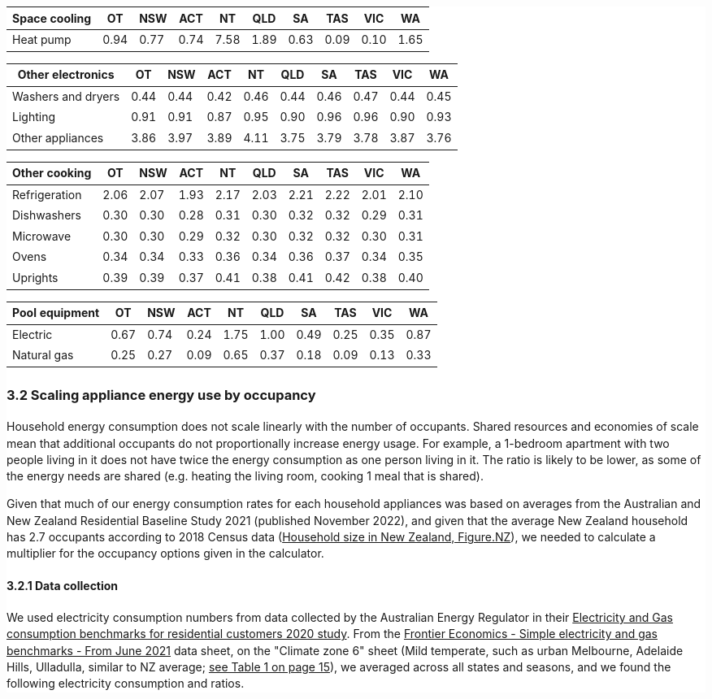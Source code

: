 | Space cooling                                         | OT    | NSW   | ACT   | NT    | QLD   | SA    | TAS   | VIC   | WA    |
|-----------------------------------------------------|-------|-------|--------|--------|--------|--------|--------|--------|--------|
| Heat pump                                            | 0.94  | 0.77  | 0.74   | 7.58   | 1.89   | 0.63   | 0.09   | 0.10   | 1.65   |

| Other electronics                                     | OT    | NSW   | ACT   | NT    | QLD   | SA    | TAS   | VIC   | WA    |
|-----------------------------------------------------|-------|-------|--------|--------|--------|--------|--------|--------|--------|
| Washers and dryers                                   | 0.44  | 0.44  | 0.42   | 0.46   | 0.44   | 0.46   | 0.47   | 0.44   | 0.45   |
| Lighting                                             | 0.91  | 0.91  | 0.87   | 0.95   | 0.90   | 0.96   | 0.96   | 0.90   | 0.93   |
| Other appliances                                     | 3.86  | 3.97  | 3.89   | 4.11   | 3.75   | 3.79   | 3.78   | 3.87   | 3.76   |

| Other cooking                                         | OT    | NSW   | ACT   | NT    | QLD   | SA    | TAS   | VIC   | WA    |
|-----------------------------------------------------|-------|-------|--------|--------|--------|--------|--------|--------|--------|
| Refrigeration                                        | 2.06  | 2.07  | 1.93   | 2.17   | 2.03   | 2.21   | 2.22   | 2.01   | 2.10   |
| Dishwashers                                          | 0.30  | 0.30  | 0.28   | 0.31   | 0.30   | 0.32   | 0.32   | 0.29   | 0.31   |
| Microwave                                            | 0.30  | 0.30  | 0.29   | 0.32   | 0.30   | 0.32   | 0.32   | 0.30   | 0.31   |
| Ovens                                                | 0.34  | 0.34  | 0.33   | 0.36   | 0.34   | 0.36   | 0.37   | 0.34   | 0.35   |
| Uprights                                             | 0.39  | 0.39  | 0.37   | 0.41   | 0.38   | 0.41   | 0.42   | 0.38   | 0.40   |

| Pool equipment                                        | OT    | NSW   | ACT   | NT    | QLD   | SA    | TAS   | VIC   | WA    |
|-----------------------------------------------------|-------|-------|--------|--------|--------|--------|--------|--------|--------|
| Electric                                             | 0.67  | 0.74  | 0.24   | 1.75   | 1.00   | 0.49   | 0.25   | 0.35   | 0.87   |
| Natural gas                                          | 0.25  | 0.27  | 0.09   | 0.65   | 0.37   | 0.18   | 0.09   | 0.13   | 0.33   |

### 3.2 Scaling appliance energy use by occupancy

Household energy consumption does not scale linearly with the number of occupants. Shared resources and economies of scale mean that additional occupants do not proportionally increase energy usage. For example, a 1-bedroom apartment with two people living in it does not have twice the energy consumption as one person living in it. The ratio is likely to be lower, as some of the energy needs are shared (e.g. heating the living room, cooking 1 meal that is shared). 

Given that much of our energy consumption rates for each household appliances was based on averages from the Australian and New Zealand Residential Baseline Study 2021 (published November 2022), and given that the average New Zealand household has 2.7 occupants according to 2018 Census data ([Household size in New Zealand, Figure.NZ](https://figure.nz/chart/vdTbdOaKUE9zTKo3)), we needed to calculate a multiplier for the occupancy options given in the calculator.

#### 3.2.1 Data collection

We used electricity consumption numbers from data collected by the Australian Energy Regulator in their [Electricity and Gas consumption benchmarks for residential customers 2020 study](https://www.aer.gov.au/industry/registers/resources/guidelines/electricity-and-gas-consumption-benchmarks-residential-customers-2020). From the [Frontier Economics - Simple electricity and gas benchmarks - From June 2021](https://www.aer.gov.au/documents/frontier-economics-simple-electricity-and-gas-benchmarks-june-2021) data sheet, on the "Climate zone 6" sheet (Mild temperate, such as urban Melbourne, Adelaide Hills, Ulladulla, similar to NZ average; [see Table 1 on page 15](https://www.aer.gov.au/system/files/Residential%20energy%20consumption%20benchmarks%20-%209%20December%202020_0.pdf)), we averaged across all states and seasons, and we found the following electricity consumption and ratios.
